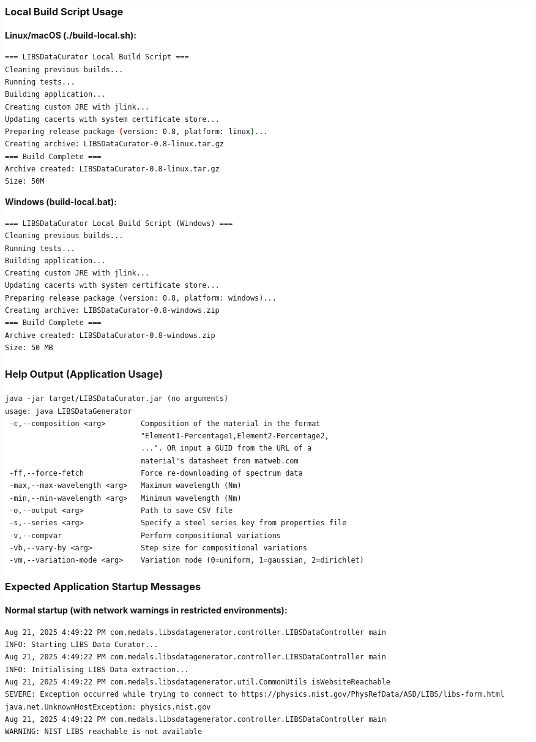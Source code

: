 ### Local Build Script Usage
**Linux/macOS (./build-local.sh):**
```bash
=== LIBSDataCurator Local Build Script ===
Cleaning previous builds...
Running tests...
Building application...
Creating custom JRE with jlink...
Updating cacerts with system certificate store...
Preparing release package (version: 0.8, platform: linux)...
Creating archive: LIBSDataCurator-0.8-linux.tar.gz
=== Build Complete ===
Archive created: LIBSDataCurator-0.8-linux.tar.gz
Size: 50M
```

**Windows (build-local.bat):**
```batch
=== LIBSDataCurator Local Build Script (Windows) ===
Cleaning previous builds...
Running tests...
Building application...
Creating custom JRE with jlink...
Updating cacerts with system certificate store...
Preparing release package (version: 0.8, platform: windows)...
Creating archive: LIBSDataCurator-0.8-windows.zip
=== Build Complete ===
Archive created: LIBSDataCurator-0.8-windows.zip
Size: 50 MB
```
### Help Output (Application Usage)
```
java -jar target/LIBSDataCurator.jar (no arguments)
usage: java LIBSDataGenerator
 -c,--composition <arg>        Composition of the material in the format
                               "Element1-Percentage1,Element2-Percentage2,
                               ...". OR input a GUID from the URL of a 
                               material's datasheet from matweb.com
 -ff,--force-fetch             Force re-downloading of spectrum data
 -max,--max-wavelength <arg>   Maximum wavelength (Nm)
 -min,--min-wavelength <arg>   Minimum wavelength (Nm)
 -o,--output <arg>             Path to save CSV file
 -s,--series <arg>             Specify a steel series key from properties file
 -v,--compvar                  Perform compositional variations
 -vb,--vary-by <arg>           Step size for compositional variations
 -vm,--variation-mode <arg>    Variation mode (0=uniform, 1=gaussian, 2=dirichlet)
```

### Expected Application Startup Messages
**Normal startup (with network warnings in restricted environments):**
```
Aug 21, 2025 4:49:22 PM com.medals.libsdatagenerator.controller.LIBSDataController main
INFO: Starting LIBS Data Curator...
Aug 21, 2025 4:49:22 PM com.medals.libsdatagenerator.controller.LIBSDataController main
INFO: Initialising LIBS Data extraction...
Aug 21, 2025 4:49:22 PM com.medals.libsdatagenerator.util.CommonUtils isWebsiteReachable
SEVERE: Exception occurred while trying to connect to https://physics.nist.gov/PhysRefData/ASD/LIBS/libs-form.html
java.net.UnknownHostException: physics.nist.gov
Aug 21, 2025 4:49:22 PM com.medals.libsdatagenerator.controller.LIBSDataController main
WARNING: NIST LIBS reachable is not available
```
